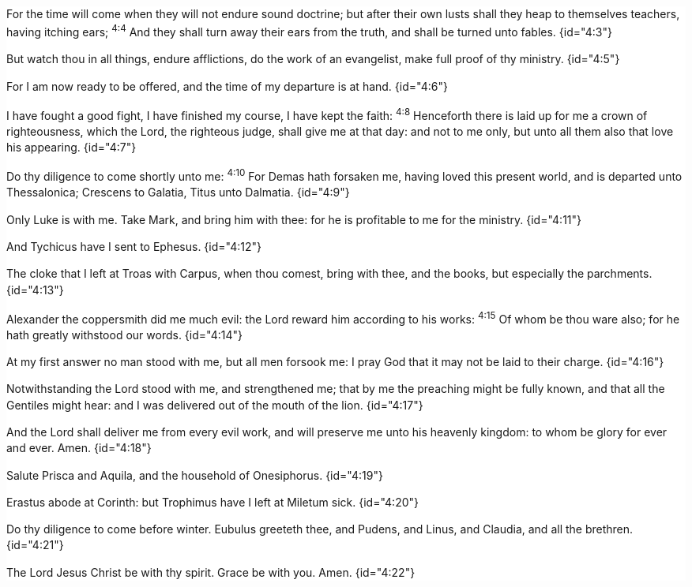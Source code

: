 For the time will come when they will not endure sound doctrine; but after their own lusts shall they heap to themselves teachers, having itching ears; <sup>4:4</sup> And they shall turn away their ears from the truth, and shall be turned unto fables.  {id="4:3"}

But watch thou in all things, endure afflictions, do the work of an evangelist, make full proof of thy ministry.  {id="4:5"}

For I am now ready to be offered, and the time of my departure is at hand.  {id="4:6"}

I have fought a good fight, I have finished my course, I have kept the faith: <sup>4:8</sup> Henceforth there is laid up for me a crown of righteousness, which the Lord, the righteous judge, shall give me at that day: and not to me only, but unto all them also that love his appearing.  {id="4:7"}

Do thy diligence to come shortly unto me: <sup>4:10</sup> For Demas hath forsaken me, having loved this present world, and is departed unto Thessalonica; Crescens to Galatia, Titus unto Dalmatia.  {id="4:9"}

Only Luke is with me. Take Mark, and bring him with thee: for he is profitable to me for the ministry.  {id="4:11"}

And Tychicus have I sent to Ephesus.  {id="4:12"}

The cloke that I left at Troas with Carpus, when thou comest, bring with thee, and the books, but especially the parchments.  {id="4:13"}

Alexander the coppersmith did me much evil: the Lord reward him according to his works: <sup>4:15</sup> Of whom be thou ware also; for he hath greatly withstood our words.  {id="4:14"}

At my first answer no man stood with me, but all men forsook me: I pray God that it may not be laid to their charge.  {id="4:16"}

Notwithstanding the Lord stood with me, and strengthened me; that by me the preaching might be fully known, and that all the Gentiles might hear: and I was delivered out of the mouth of the lion.  {id="4:17"}

And the Lord shall deliver me from every evil work, and will preserve me unto his heavenly kingdom: to whom be glory for ever and ever. Amen.  {id="4:18"}

Salute Prisca and Aquila, and the household of Onesiphorus.  {id="4:19"}

Erastus abode at Corinth: but Trophimus have I left at Miletum sick.  {id="4:20"}

Do thy diligence to come before winter. Eubulus greeteth thee, and Pudens, and Linus, and Claudia, and all the brethren.  {id="4:21"}

The Lord Jesus Christ be with thy spirit. Grace be with you. Amen.  {id="4:22"}

